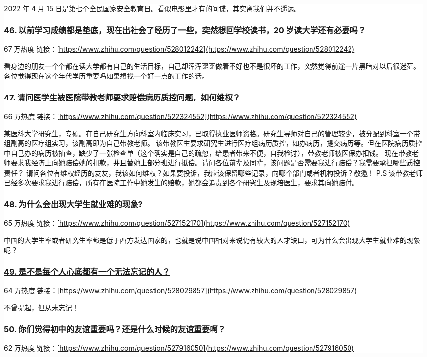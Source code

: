 2022 年 4 月 15 日是第七个全民国家安全教育日。看似电影里才有的间谍，其实离我们并不遥远。

### [46. 以前学习成绩都是垫底，现在出社会了经历了一些，突然想回学校读书，20 岁读大学还有必要吗？](https://www.zhihu.com/question/528012242)
67 万热度 链接：[https://www.zhihu.com/question/528012242](https://www.zhihu.com/question/528012242)

看身边的朋友一个个都在读大学都有自己的生活目标，自己却浑浑噩噩做着不好也不是很坏的工作，突然觉得前途一片黑暗对以后很迷茫。各位觉得现在这个年代学历重要吗如果想找一个好一点的工作的话。

### [47. 请问医学生被医院带教老师要求赔偿病历质控问题，如何维权？](https://www.zhihu.com/question/522324552)
66 万热度 链接：[https://www.zhihu.com/question/522324552](https://www.zhihu.com/question/522324552)

某医科大学研究生，专硕。在自己研究生方向科室内临床实习，已取得执业医师资格。研究生导师对自己的管理较少，被分配到科室一个带组副高的医疗组实习，该副高即为自己带教老师。 该带教医生要求研究生进行医疗组病历质控，如办病历，提交病历等。但在医院病历质控中自己办的病历被抽查，缺少了一张检查单（这个确实是自己的疏忽，给患者带来不便，自我检讨），带教老师被医保办扣钱。 现在带教老师要求我经济上向她赔偿她的扣款，并且替她上部分班进行抵偿。请问各位前辈及同辈，该问题是否需要我进行赔偿？我需要承担哪些质控责任？ 请问各位有维权经历的友友，我该如何维权？如果要投诉，我应该保留哪些记录，向哪个部门或者机构投诉？敬邀！ P.S 该带教老师已经多次要求我进行赔偿，所有在医院工作中她发生的赔款，她都会追责到各个研究生及规培医生，要求其向她赔付。

### [48. 为什么会出现大学生就业难的现象?](https://www.zhihu.com/question/527152170)
65 万热度 链接：[https://www.zhihu.com/question/527152170](https://www.zhihu.com/question/527152170)

中国的大学生率或者研究生率都是低于西方发达国家的，也就是说中国相对来说仍有较大的人才缺口，可为什么会出现大学生就业难的现象呢？

### [49. 是不是每个人心底都有一个无法忘记的人？](https://www.zhihu.com/question/528029857)
64 万热度 链接：[https://www.zhihu.com/question/528029857](https://www.zhihu.com/question/528029857)

不曾提起，但从未忘记！

### [50. 你们觉得初中的友谊重要吗？还是什么时候的友谊重要啊？](https://www.zhihu.com/question/527916050)
62 万热度 链接：[https://www.zhihu.com/question/527916050](https://www.zhihu.com/question/527916050)



